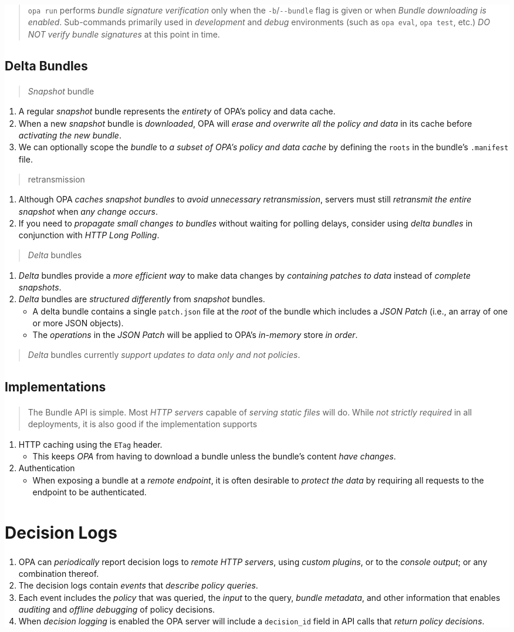 > `opa run` performs *bundle signature verification* only when the `-b`/`--bundle` flag is given or when *Bundle downloading is enabled*.
> Sub-commands primarily used in *development* and *debug* environments (such as `opa eval`, `opa test`, etc.) *DO NOT verify bundle signatures* at this point in time.

## Delta Bundles

> *Snapshot* bundle

1. A regular *snapshot* bundle represents the *entirety* of OPA’s policy and data cache.
2. When a new *snapshot* bundle is *downloaded*, OPA will *erase and overwrite all the policy and data* in its cache before *activating the new bundle*.
3. We can optionally scope the *bundle* to *a subset of OPA’s policy and data cache* by defining the `roots` in the bundle’s `.manifest` file.

> retransmission

1. Although OPA *caches snapshot bundles* to *avoid unnecessary retransmission*, servers must still *retransmit the entire snapshot* when *any change occurs*.
2. If you need to *propagate small changes to bundles* without waiting for polling delays, consider using *delta bundles* in conjunction with *HTTP Long Polling*.

> *Delta* bundles

1. *Delta* bundles provide a *more efficient way* to make data changes by *containing patches to data* instead of *complete snapshots*.
2. *Delta* bundles are *structured differently* from *snapshot* bundles. 
   - A delta bundle contains a single `patch.json` file at the *root* of the bundle which includes a *JSON Patch* (i.e., an array of one or more JSON objects).
   - The *operations* in the *JSON Patch* will be applied to OPA’s *in-memory* store *in order*.

> *Delta* bundles currently *support updates to data only and not policies*.

## Implementations

> The Bundle API is simple. Most *HTTP servers* capable of *serving static files* will do.
> While *not strictly required* in all deployments, it is also good if the implementation supports

1. HTTP caching using the `ETag` header.
   - This keeps *OPA* from having to download a bundle unless the bundle’s content *have changes*.
2. Authentication
   - When exposing a bundle at a *remote endpoint*, it is often desirable to *protect the data* by requiring all requests to the endpoint to be authenticated.

# Decision Logs

1. OPA can *periodically* report decision logs to *remote HTTP servers*, using *custom plugins*, or to the *console output*; or any combination thereof.
2. The decision logs contain *events* that *describe policy queries*.
3. Each event includes the *policy* that was queried, the *input* to the query, *bundle metadata*, and other information that enables *auditing* and *offline debugging* of policy decisions.
4. When *decision logging* is enabled the OPA server will include a `decision_id` field in API calls that *return policy decisions*.

